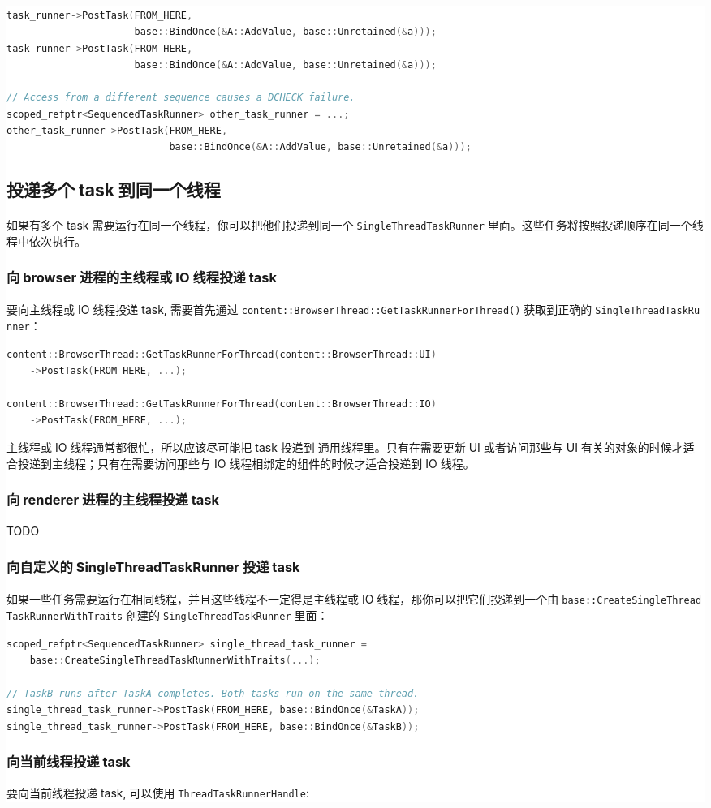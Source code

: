 ```cpp
task_runner->PostTask(FROM_HERE,
                      base::BindOnce(&A::AddValue, base::Unretained(&a)));
task_runner->PostTask(FROM_HERE,
                      base::BindOnce(&A::AddValue, base::Unretained(&a)));

// Access from a different sequence causes a DCHECK failure.
scoped_refptr<SequencedTaskRunner> other_task_runner = ...;
other_task_runner->PostTask(FROM_HERE,
                            base::BindOnce(&A::AddValue, base::Unretained(&a)));
```


## 投递多个 task 到同一个线程

如果有多个 task 需要运行在同一个线程，你可以把他们投递到同一个 `SingleThreadTaskRunner` 里面。这些任务将按照投递顺序在同一个线程中依次执行。

### 向 browser 进程的主线程或  IO 线程投递 task

要向主线程或 IO 线程投递 task, 需要首先通过 `content::BrowserThread::GetTaskRunnerForThread()` 获取到正确的 `SingleThreadTaskRunner`：

```cpp
content::BrowserThread::GetTaskRunnerForThread(content::BrowserThread::UI)
    ->PostTask(FROM_HERE, ...);

content::BrowserThread::GetTaskRunnerForThread(content::BrowserThread::IO)
    ->PostTask(FROM_HERE, ...);
```

主线程或 IO 线程通常都很忙，所以应该尽可能把 task 投递到 通用线程里。只有在需要更新 UI 或者访问那些与 UI 有关的对象的时候才适合投递到主线程；只有在需要访问那些与 IO 线程相绑定的组件的时候才适合投递到 IO 线程。

### 向 renderer 进程的主线程投递  task

TODO

### 向自定义的 SingleThreadTaskRunner 投递 task

如果一些任务需要运行在相同线程，并且这些线程不一定得是主线程或 IO 线程，那你可以把它们投递到一个由 `base::CreateSingleThreadTaskRunnerWithTraits` 创建的 `SingleThreadTaskRunner` 里面：

```cpp
scoped_refptr<SequencedTaskRunner> single_thread_task_runner =
    base::CreateSingleThreadTaskRunnerWithTraits(...);

// TaskB runs after TaskA completes. Both tasks run on the same thread.
single_thread_task_runner->PostTask(FROM_HERE, base::BindOnce(&TaskA));
single_thread_task_runner->PostTask(FROM_HERE, base::BindOnce(&TaskB));
```

### 向当前线程投递  task

要向当前线程投递 task, 可以使用 `ThreadTaskRunnerHandle`:
